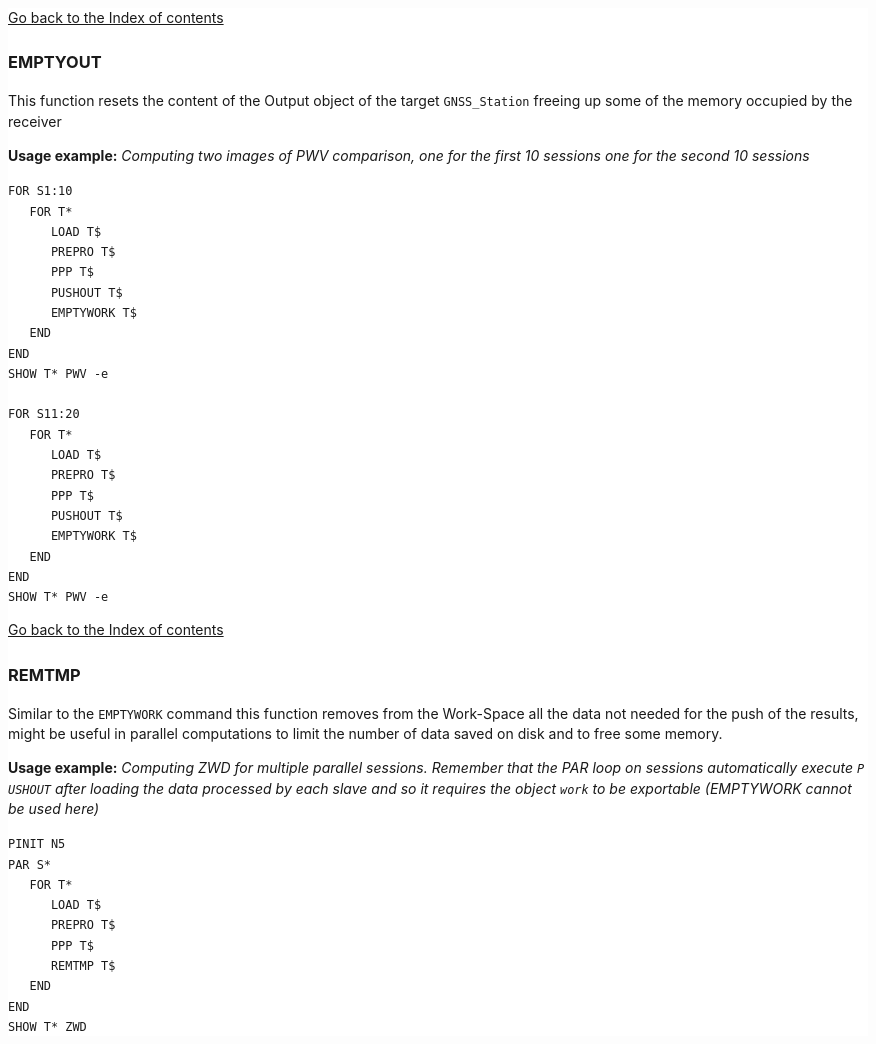 [Go back to the Index of contents](#index-of-contents)

### EMPTYOUT
This function resets the content of the Output object of the target `GNSS_Station` freeing up some of the memory occupied by the receiver

**Usage example:**
_Computing two images of PWV comparison, one for the first 10 sessions one for the second 10 sessions_
```
FOR S1:10
   FOR T*
      LOAD T$
      PREPRO T$
      PPP T$
      PUSHOUT T$
      EMPTYWORK T$
   END
END
SHOW T* PWV -e

FOR S11:20
   FOR T*
      LOAD T$
      PREPRO T$
      PPP T$
      PUSHOUT T$
      EMPTYWORK T$
   END
END
SHOW T* PWV -e
```

[Go back to the Index of contents](#index-of-contents)

### REMTMP
Similar to the `EMPTYWORK` command this function removes from the Work-Space all the data not needed for the push of the results, might be useful in parallel computations to limit the number of data saved on disk and to free some memory.

**Usage example:**
_Computing ZWD for multiple parallel sessions. Remember that the PAR loop on sessions automatically execute `PUSHOUT` after loading the data processed by each slave and so it requires the object `work` to be exportable (EMPTYWORK cannot be used here)_
```
PINIT N5
PAR S*
   FOR T*
      LOAD T$
      PREPRO T$
      PPP T$
      REMTMP T$
   END
END
SHOW T* ZWD
```
